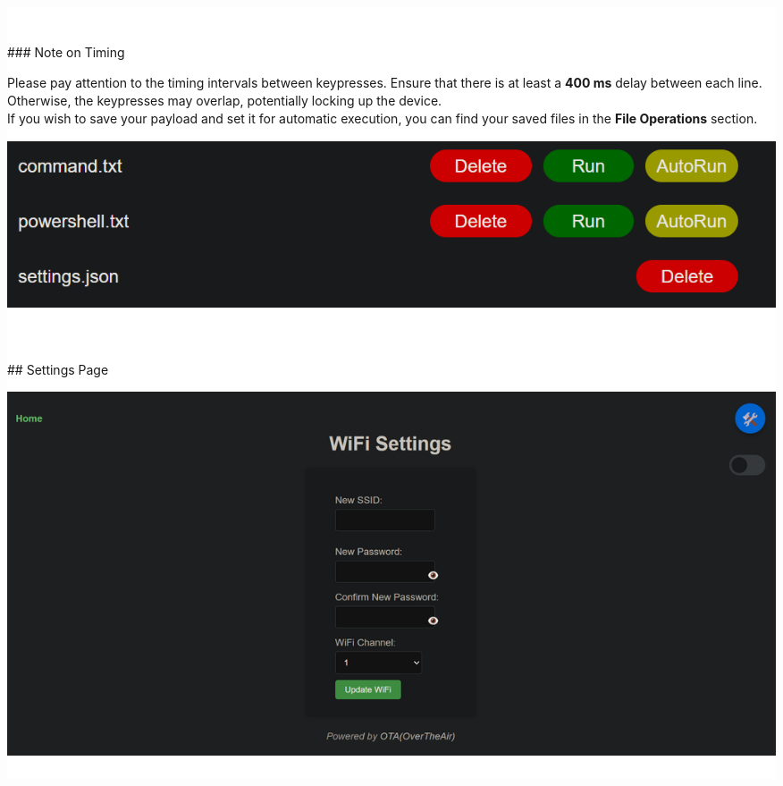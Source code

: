 <br />
<br />
### Note on Timing

Please pay attention to the timing intervals between keypresses. Ensure that there is at least a **400 ms** delay between each line. Otherwise, the keypresses may overlap, potentially locking up the device.
<br />
If you wish to save your payload and set it for automatic execution, you can find your saved files in the **File Operations** section.



![qt](https://github.com/realQuackTech/Keyharpoon/blob/main/images/file.png?raw=true)

<br />
<br />
## Settings Page




![qt](https://github.com/realQuackTech/Keyharpoon/blob/main/images/set.png?raw=true)
<br />
<br />
